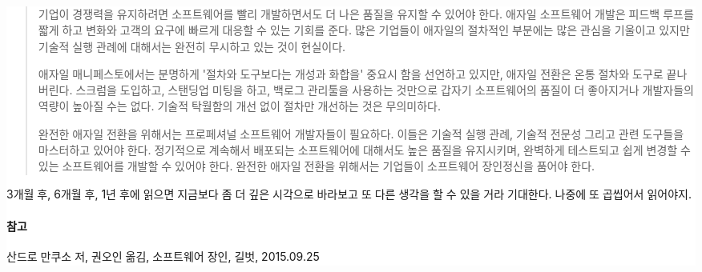 > 기업이 경쟁력을 유지하려면 소프트웨어를 빨리 개발하면서도 더 나은 품질을 유지할 수 있어야 한다. 애자일 소프트웨어 개발은 피드백 루프를 짧게 하고 변화와 고객의 요구에 빠르게 대응할 수 있는 기회를 준다. 많은 기업들이 애자일의 절차적인 부분에는 많은 관심을 기울이고 있지만 기술적 실행 관례에 대해서는 완전히 무시하고 있는 것이 현실이다.
>
>  애자일 매니페스토에서는 분명하게 '절차와 도구보다는 개성과 화합을' 중요시 함을 선언하고 있지만, 애자일 전환은 온통 절차와 도구로 끝나 버린다. 스크럼을 도입하고, 스탠딩업 미팅을 하고, 백로그 관리툴을 사용하는 것만으로 갑자기 소프트웨어의 품질이 더 좋아지거나 개발자들의 역량이 높아질 수는 없다. 기술적 탁월함의 개선 없이 절차만 개선하는 것은 무의미하다.
>
>  완전한 애자일 전환을 위해서는 프로페셔널 소프트웨어 개발자들이 필요하다. 이들은 기술적 실행 관례, 기술적 전문성 그리고 관련 도구들을 마스터하고 있어야 한다. 정기적으로 계속해서 배포되는 소프트웨어에 대해서도 높은 품질을 유지시키며, 완벽하게 테스트되고 쉽게 변경할 수 있는 소프트웨어를 개발할 수 있어야 한다. 완전한 애자일 전환을 위해서는 기업들이 소프트웨어 장인정신을 품어야 한다. 



 3개월 후, 6개월 후, 1년 후에 읽으면 지금보다 좀 더 깊은 시각으로 바라보고 또 다른 생각을 할 수 있을 거라 기대한다. 나중에 또 곱씹어서 읽어야지. 



#### 참고

산드로 만쿠소 저, 권오인 옮김, 소프트웨어 장인, 길벗, 2015.09.25

[^1]: [개발자가 되기전 누군가 알려주면 좋았을 모든 것들, 유용우](https://www.slideshare.net/LuckyYoWu/ss-70771827)
[^2]: [우아한형제들 CTO 김범준이 추천하는 개발 도서](https://www.facebook.com/woowahanTech/posts/2093259717581289)







